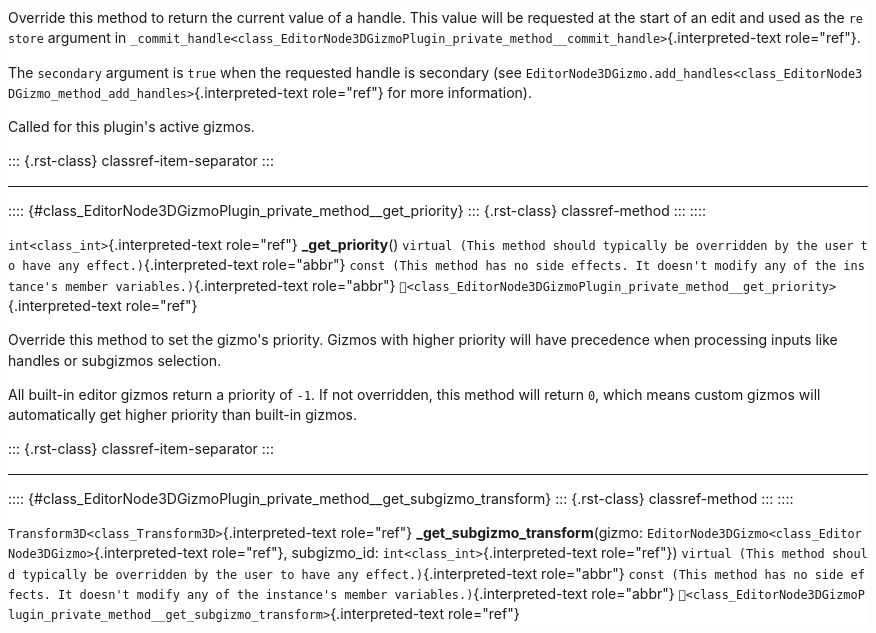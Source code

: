 Override this method to return the current value of a handle. This value
will be requested at the start of an edit and used as the `restore`
argument in
`_commit_handle<class_EditorNode3DGizmoPlugin_private_method__commit_handle>`{.interpreted-text
role="ref"}.

The `secondary` argument is `true` when the requested handle is
secondary (see
`EditorNode3DGizmo.add_handles<class_EditorNode3DGizmo_method_add_handles>`{.interpreted-text
role="ref"} for more information).

Called for this plugin\'s active gizmos.

::: {.rst-class}
classref-item-separator
:::

------------------------------------------------------------------------

:::: {#class_EditorNode3DGizmoPlugin_private_method__get_priority}
::: {.rst-class}
classref-method
:::
::::

`int<class_int>`{.interpreted-text role="ref"} **\_get_priority**()
`virtual (This method should typically be overridden by the user to have any effect.)`{.interpreted-text
role="abbr"}
`const (This method has no side effects. It doesn't modify any of the instance's member variables.)`{.interpreted-text
role="abbr"}
`🔗<class_EditorNode3DGizmoPlugin_private_method__get_priority>`{.interpreted-text
role="ref"}

Override this method to set the gizmo\'s priority. Gizmos with higher
priority will have precedence when processing inputs like handles or
subgizmos selection.

All built-in editor gizmos return a priority of `-1`. If not overridden,
this method will return `0`, which means custom gizmos will
automatically get higher priority than built-in gizmos.

::: {.rst-class}
classref-item-separator
:::

------------------------------------------------------------------------

:::: {#class_EditorNode3DGizmoPlugin_private_method__get_subgizmo_transform}
::: {.rst-class}
classref-method
:::
::::

`Transform3D<class_Transform3D>`{.interpreted-text role="ref"}
**\_get_subgizmo_transform**(gizmo:
`EditorNode3DGizmo<class_EditorNode3DGizmo>`{.interpreted-text
role="ref"}, subgizmo_id: `int<class_int>`{.interpreted-text
role="ref"})
`virtual (This method should typically be overridden by the user to have any effect.)`{.interpreted-text
role="abbr"}
`const (This method has no side effects. It doesn't modify any of the instance's member variables.)`{.interpreted-text
role="abbr"}
`🔗<class_EditorNode3DGizmoPlugin_private_method__get_subgizmo_transform>`{.interpreted-text
role="ref"}
